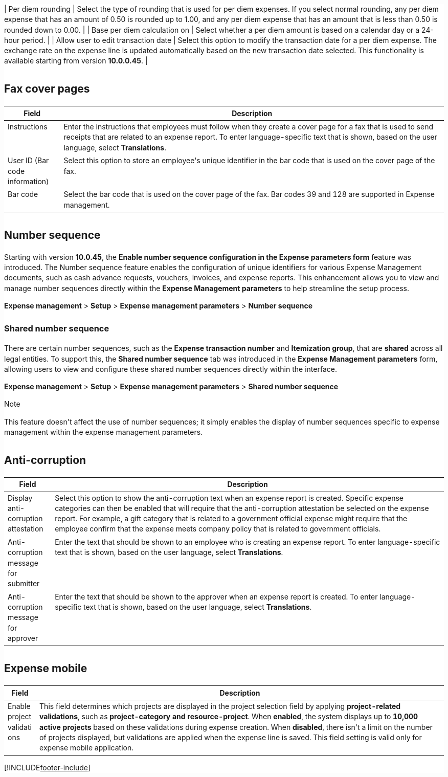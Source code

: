 | Per diem rounding                     | Select the type of rounding that is used for per diem expenses. If you select normal rounding, any per diem expense that has an amount of 0.50 is rounded up to 1.00, and any per diem expense that has an amount that is less than 0.50 is rounded down to 0.00. |
| Base per diem calculation on          | Select whether a per diem amount is based on a calendar day or a 24-hour period. |
| Allow user to edit transaction date          | Select this option to modify the transaction date for a per diem expense. The exchange rate on the expense line is updated automatically based on the new transaction date selected. This functionality is available starting from version **10.0.0.45**. |

## Fax cover pages

| Field                          | Description |
|--------------------------------|-------------|
| Instructions                   | Enter the instructions that employees must follow when they create a cover page for a fax that is used to send receipts that are related to an expense report. To enter language-specific text that is shown, based on the user language, select **Translations**. |
| User ID (Bar code information) | Select this option to store an employee's unique identifier in the bar code that is used on the cover page of the fax. |
| Bar code                       | Select the bar code that is used on the cover page of the fax. Bar codes 39 and 128 are supported in Expense management. |

## Number sequence

Starting with version **10.0.45**, the **Enable number sequence configuration in the Expense parameters form** feature was introduced. The Number sequence feature enables the configuration of unique identifiers for various Expense Management documents, such as cash advance requests, vouchers, invoices, and expense reports. This enhancement allows you to view and manage number sequences directly within the **Expense Management parameters** to help streamline the setup process.

**Expense management** > **Setup** > **Expense management parameters** > **Number sequence**

### Shared number sequence

There are certain number sequences, such as the **Expense transaction number** and **Itemization group**, that are **shared** across all legal entities. To support this, the **Shared number sequence** tab was introduced in the **Expense Management parameters** form, allowing users to view and configure these shared number sequences directly within the interface.

**Expense management** > **Setup** > **Expense management parameters** > **Shared number sequence**

> [!NOTE]
> This feature doesn't affect the use of number sequences; it simply enables the display of number sequences specific to expense management within the expense management parameters.

## Anti-corruption

| Field                                 | Description |
|---------------------------------------|-------------|
| Display anti-corruption attestation   | Select this option to show the anti-corruption text when an expense report is created. Specific expense categories can then be enabled that will require that the anti-corruption attestation be selected on the expense report. For example, a gift category that is related to a government official expense might require that the employee confirm that the expense meets company policy that is related to government officials. |
| Anti-corruption message for submitter | Enter the text that should be shown to an employee who is creating an expense report. To enter language-specific text that is shown, based on the user language, select **Translations**. |
| Anti-corruption message for approver  | Enter the text that should be shown to the approver when an expense report is created. To enter language-specific text that is shown, based on the user language, select **Translations**. |

## Expense mobile

| Field                                 | Description |
|---------------------------------------|-------------|
|Enable project validations | This field determines which projects are displayed in the project selection field by applying **project-related validations**, such as **project-category and resource-project**. When **enabled**, the system displays up to **10,000 active projects** based on these validations during expense creation. When **disabled**, there isn't a limit on the number of projects displayed, but validations are applied when the expense line is saved. This field setting is valid only for expense mobile application.|

[!INCLUDE[footer-include](../includes/footer-banner.md)]
